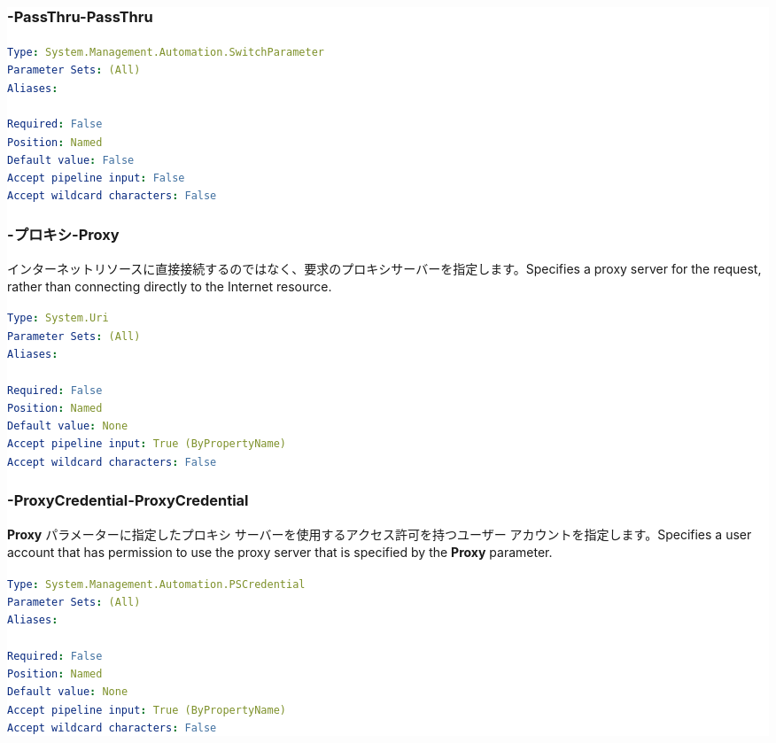 ### <span data-ttu-id="c94c3-183">-PassThru</span><span class="sxs-lookup"><span data-stu-id="c94c3-183">-PassThru</span></span>

```yaml
Type: System.Management.Automation.SwitchParameter
Parameter Sets: (All)
Aliases:

Required: False
Position: Named
Default value: False
Accept pipeline input: False
Accept wildcard characters: False
```

### <span data-ttu-id="c94c3-184">-プロキシ</span><span class="sxs-lookup"><span data-stu-id="c94c3-184">-Proxy</span></span>

<span data-ttu-id="c94c3-185">インターネットリソースに直接接続するのではなく、要求のプロキシサーバーを指定します。</span><span class="sxs-lookup"><span data-stu-id="c94c3-185">Specifies a proxy server for the request, rather than connecting directly to the Internet resource.</span></span>

```yaml
Type: System.Uri
Parameter Sets: (All)
Aliases:

Required: False
Position: Named
Default value: None
Accept pipeline input: True (ByPropertyName)
Accept wildcard characters: False
```

### <span data-ttu-id="c94c3-186">-ProxyCredential</span><span class="sxs-lookup"><span data-stu-id="c94c3-186">-ProxyCredential</span></span>

<span data-ttu-id="c94c3-187">**Proxy** パラメーターに指定したプロキシ サーバーを使用するアクセス許可を持つユーザー アカウントを指定します。</span><span class="sxs-lookup"><span data-stu-id="c94c3-187">Specifies a user account that has permission to use the proxy server that is specified by the **Proxy** parameter.</span></span>

```yaml
Type: System.Management.Automation.PSCredential
Parameter Sets: (All)
Aliases:

Required: False
Position: Named
Default value: None
Accept pipeline input: True (ByPropertyName)
Accept wildcard characters: False
```
